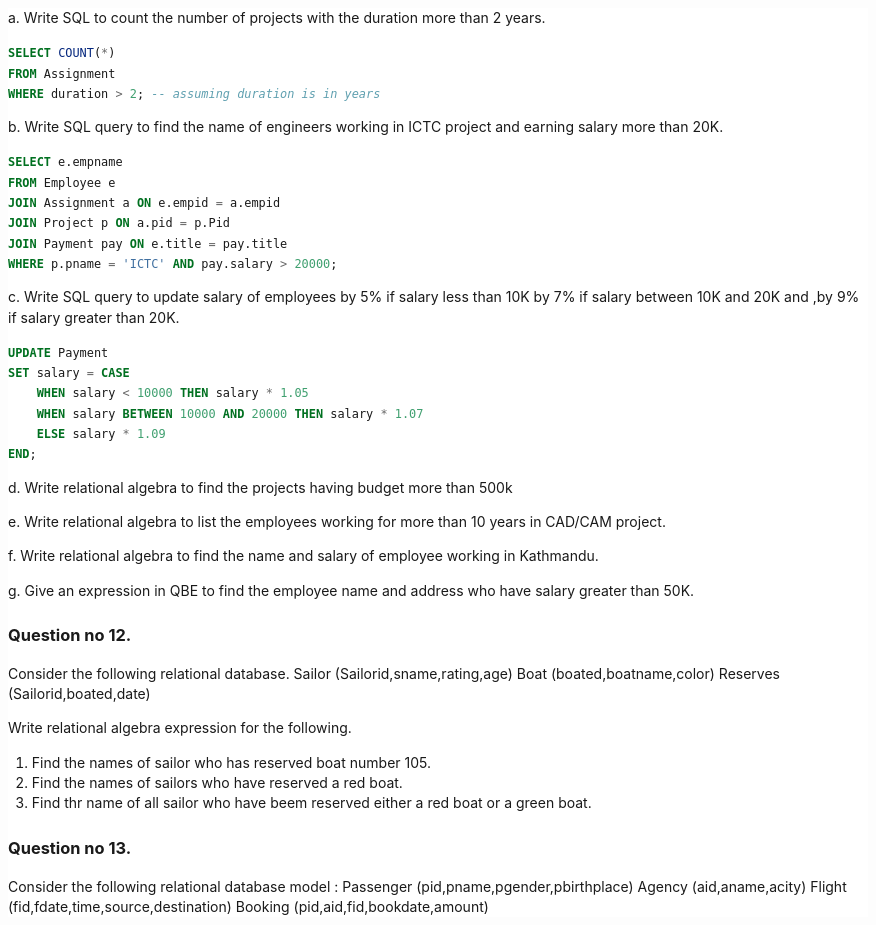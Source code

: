 a. Write SQL to count the number of projects with the duration more than 2 years.
```sql
SELECT COUNT(*)
FROM Assignment
WHERE duration > 2; -- assuming duration is in years
```
b. Write SQL query to find the name of engineers working in ICTC project and earning salary more than 20K.
```sql
SELECT e.empname
FROM Employee e
JOIN Assignment a ON e.empid = a.empid
JOIN Project p ON a.pid = p.Pid
JOIN Payment pay ON e.title = pay.title
WHERE p.pname = 'ICTC' AND pay.salary > 20000;
```
c. Write SQL query to update salary of employees by 5% if salary less than 10K by 7% if salary between 10K and 20K and ,by 9% if salary greater than 20K.
```sql
UPDATE Payment
SET salary = CASE
    WHEN salary < 10000 THEN salary * 1.05
    WHEN salary BETWEEN 10000 AND 20000 THEN salary * 1.07
    ELSE salary * 1.09
END;
```
d. Write relational algebra to find the projects having budget more than 500k

e. Write relational algebra to list the employees working for more than 10 years in CAD/CAM project.

f. Write relational algebra to find the name and salary of employee working in Kathmandu.

g. Give an expression in QBE to find the employee name and address who have salary greater than 50K.

### Question no 12.
Consider the following relational database.
    Sailor (Sailorid,sname,rating,age)
    Boat (boated,boatname,color)
    Reserves (Sailorid,boated,date)

Write relational algebra expression for the following.
1. Find the names of sailor who has reserved boat number 105.
2. Find the names of sailors who have reserved a red boat.
3. Find thr name of all sailor who have beem reserved either a red boat or a green boat.

### Question no 13.
Consider the following relational database model :
    Passenger (pid,pname,pgender,pbirthplace)
    Agency (aid,aname,acity)
    Flight (fid,fdate,time,source,destination)
    Booking (pid,aid,fid,bookdate,amount)
    